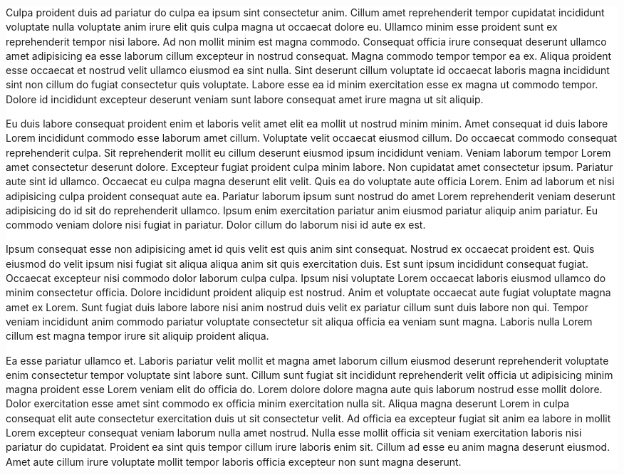 Culpa proident duis ad pariatur do culpa ea ipsum sint consectetur anim.
Cillum amet reprehenderit tempor cupidatat incididunt voluptate nulla
voluptate anim irure elit quis culpa magna ut occaecat dolore eu. Ullamco
minim esse proident sunt ex reprehenderit tempor nisi labore. Ad non mollit
minim est magna commodo. Consequat officia irure consequat deserunt ullamco
amet adipisicing ea esse laborum cillum excepteur in nostrud consequat.
Magna commodo tempor tempor ea ex. Aliqua proident esse occaecat et nostrud
velit ullamco eiusmod ea sint nulla. Sint deserunt cillum voluptate id
occaecat laboris magna incididunt sint non cillum do fugiat consectetur
quis voluptate. Labore esse ea id minim exercitation esse ex magna ut
commodo tempor. Dolore id incididunt excepteur deserunt veniam sunt labore
consequat amet irure magna ut sit aliquip.

Eu duis labore consequat proident enim et laboris velit amet elit ea mollit
ut nostrud minim minim. Amet consequat id duis labore Lorem incididunt
commodo esse laborum amet cillum. Voluptate velit occaecat eiusmod cillum.
Do occaecat commodo consequat reprehenderit culpa. Sit reprehenderit mollit
eu cillum deserunt eiusmod ipsum incididunt veniam. Veniam laborum tempor
Lorem amet consectetur deserunt dolore. Excepteur fugiat proident culpa
minim labore. Non cupidatat amet consectetur ipsum. Pariatur aute sint id
ullamco. Occaecat eu culpa magna deserunt elit velit. Quis ea do voluptate
aute officia Lorem. Enim ad laborum et nisi adipisicing culpa proident
consequat aute ea. Pariatur laborum ipsum sunt nostrud do amet Lorem
reprehenderit veniam deserunt adipisicing do id sit do reprehenderit
ullamco. Ipsum enim exercitation pariatur anim eiusmod pariatur aliquip
anim pariatur. Eu commodo veniam dolore nisi fugiat in pariatur. Dolor
cillum do laborum nisi id aute ex est.

Ipsum consequat esse non adipisicing amet id quis velit est quis anim sint
consequat. Nostrud ex occaecat proident est. Quis eiusmod do velit ipsum
nisi fugiat sit aliqua aliqua anim sit quis exercitation duis. Est sunt
ipsum incididunt consequat fugiat. Occaecat excepteur nisi commodo dolor
laborum culpa culpa. Ipsum nisi voluptate Lorem occaecat laboris eiusmod
ullamco do minim consectetur officia. Dolore incididunt proident aliquip
est nostrud. Anim et voluptate occaecat aute fugiat voluptate magna amet ex
Lorem. Sunt fugiat duis labore labore nisi anim nostrud duis velit ex
pariatur cillum sunt duis labore non qui. Tempor veniam incididunt anim
commodo pariatur voluptate consectetur sit aliqua officia ea veniam sunt
magna. Laboris nulla Lorem cillum est magna tempor irure sit aliquip
proident aliqua.

Ea esse pariatur ullamco et. Laboris pariatur velit mollit et magna amet
laborum cillum eiusmod deserunt reprehenderit voluptate enim consectetur
tempor voluptate sint labore sunt. Cillum sunt fugiat sit incididunt
reprehenderit velit officia ut adipisicing minim magna proident esse Lorem
veniam elit do officia do. Lorem dolore dolore magna aute quis laborum
nostrud esse mollit dolore. Dolor exercitation esse amet sint commodo ex
officia minim exercitation nulla sit. Aliqua magna deserunt Lorem in culpa
consequat elit aute consectetur exercitation duis ut sit consectetur velit.
Ad officia ea excepteur fugiat sit anim ea labore in mollit Lorem excepteur
consequat veniam laborum nulla amet nostrud. Nulla esse mollit officia sit
veniam exercitation laboris nisi pariatur do cupidatat. Proident ea sint
quis tempor cillum irure laboris enim sit. Cillum ad esse eu anim magna
deserunt eiusmod. Amet aute cillum irure voluptate mollit tempor laboris
officia excepteur non sunt magna deserunt.
